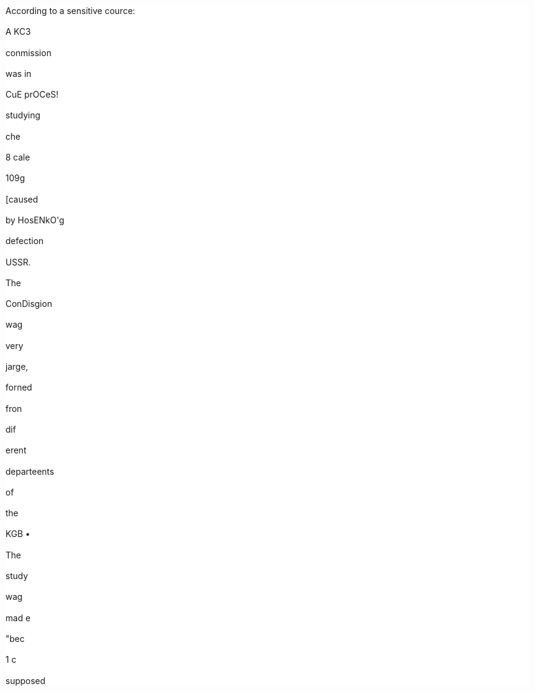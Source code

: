 According to a sensitive cource:

A KC3

conmission

was in

CuE prOCeS!

studying

che

8 cale

109g

[caused

by HosENkO'g

defection

USSR.

The

ConDisgion

wag

very

jarge,

forned

fron

dif

erent

departeents

of

the

KGB •

The

study

wag

mad e

"bec

1 c

supposed
